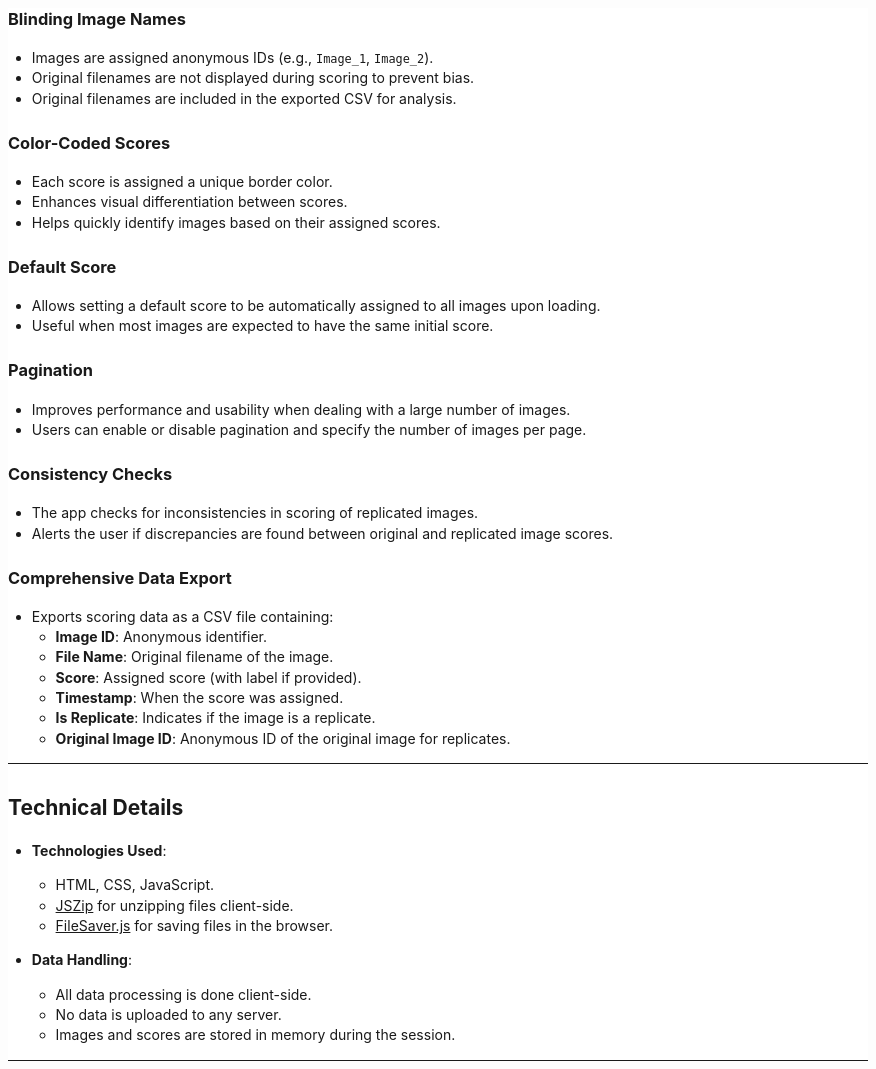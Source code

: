 ### Blinding Image Names

- Images are assigned anonymous IDs (e.g., `Image_1`, `Image_2`).
- Original filenames are not displayed during scoring to prevent bias.
- Original filenames are included in the exported CSV for analysis.

### Color-Coded Scores

- Each score is assigned a unique border color.
- Enhances visual differentiation between scores.
- Helps quickly identify images based on their assigned scores.

### Default Score

- Allows setting a default score to be automatically assigned to all images upon loading.
- Useful when most images are expected to have the same initial score.

### Pagination

- Improves performance and usability when dealing with a large number of images.
- Users can enable or disable pagination and specify the number of images per page.

### Consistency Checks

- The app checks for inconsistencies in scoring of replicated images.
- Alerts the user if discrepancies are found between original and replicated image scores.

### Comprehensive Data Export

- Exports scoring data as a CSV file containing:
  - **Image ID**: Anonymous identifier.
  - **File Name**: Original filename of the image.
  - **Score**: Assigned score (with label if provided).
  - **Timestamp**: When the score was assigned.
  - **Is Replicate**: Indicates if the image is a replicate.
  - **Original Image ID**: Anonymous ID of the original image for replicates.

---

## Technical Details

- **Technologies Used**:
  - HTML, CSS, JavaScript.
  - [JSZip](https://stuk.github.io/jszip/) for unzipping files client-side.
  - [FileSaver.js](https://github.com/eligrey/FileSaver.js/) for saving files in the browser.

- **Data Handling**:
  - All data processing is done client-side.
  - No data is uploaded to any server.
  - Images and scores are stored in memory during the session.

---
